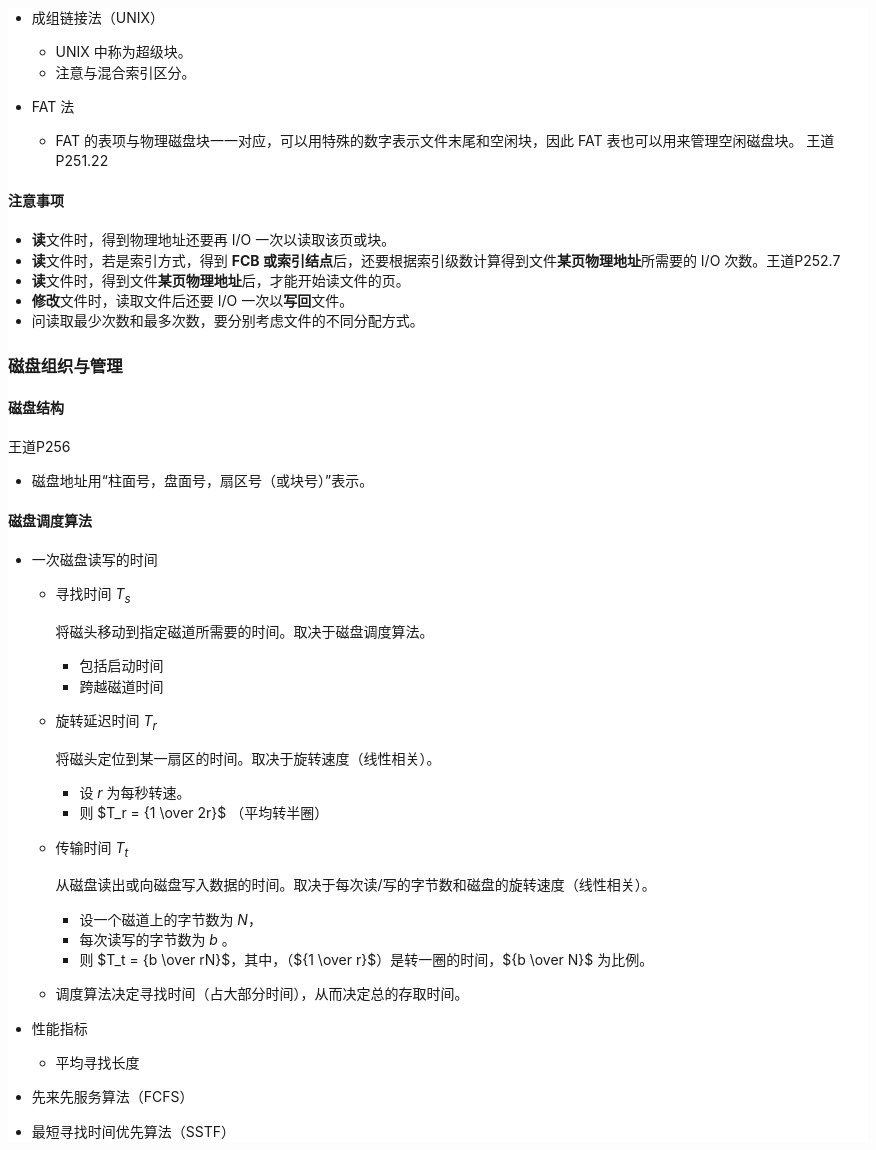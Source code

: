 - 成组链接法（UNIX）

	- UNIX 中称为超级块。
	- 注意与混合索引区分。
	
- FAT 法

  - FAT 的表项与物理磁盘块一一对应，可以用特殊的数字表示文件末尾和空闲块，因此 FAT 表也可以用来管理空闲磁盘块。 王道P251.22

#### 注意事项

- **读**文件时，得到物理地址还要再 I/O 一次以读取该页或块。
- **读**文件时，若是索引方式，得到 **FCB 或索引结点**后，还要根据索引级数计算得到文件**某页物理地址**所需要的 I/O 次数。王道P252.7
- **读**文件时，得到文件**某页物理地址**后，才能开始读文件的页。
- **修改**文件时，读取文件后还要 I/O 一次以**写回**文件。
- 问读取最少次数和最多次数，要分别考虑文件的不同分配方式。

### 磁盘组织与管理

#### 磁盘结构

王道P256

- 磁盘地址用“柱面号，盘面号，扇区号（或块号）”表示。

#### 磁盘调度算法

- 一次磁盘读写的时间

  - 寻找时间 $T_s$

  	将磁头移动到指定磁道所需要的时间。取决于磁盘调度算法。

  	- 包括启动时间
  	- 跨越磁道时间

  - 旋转延迟时间 $T_r$

  	将磁头定位到某一扇区的时间。取决于旋转速度（线性相关）。

  	- 设 $r$ 为每秒转速。
  	- 则 $T_r = {1 \over 2r}$ （平均转半圈）

  - 传输时间 $T_t$

    从磁盘读出或向磁盘写入数据的时间。取决于每次读/写的字节数和磁盘的旋转速度（线性相关）。

    - 设一个磁道上的字节数为 $N$，
    - 每次读写的字节数为 $b$ 。
    - 则 $T_t = {b \over rN}$，其中，（${1 \over r}$）是转一圈的时间，${b \over N}$ 为比例。

  - 调度算法决定寻找时间（占大部分时间），从而决定总的存取时间。

- 性能指标

	- 平均寻找长度

- 先来先服务算法（FCFS）

- 最短寻找时间优先算法（SSTF）
